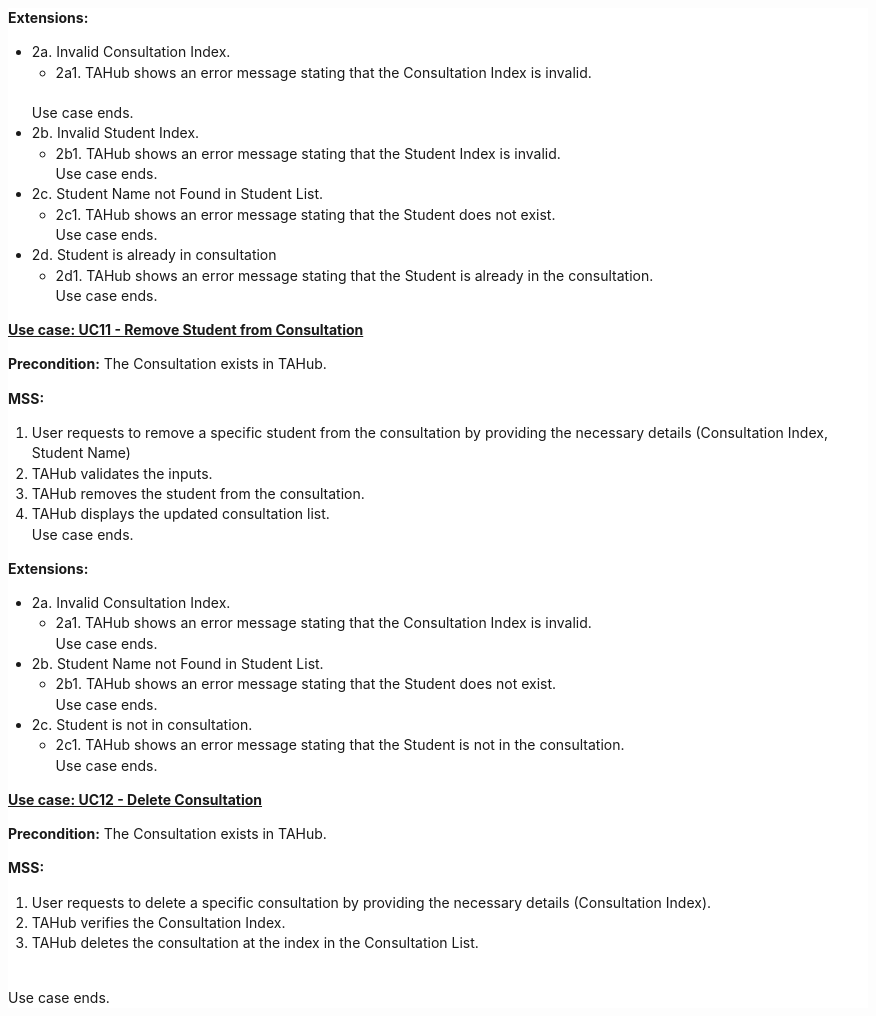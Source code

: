 **Extensions:**
* 2a. Invalid Consultation Index.
    * 2a1. TAHub shows an error message stating that the Consultation Index is invalid.
    <br>
    Use case ends.
* 2b. Invalid Student Index.
  * 2b1. TAHub shows an error message stating that the Student Index is invalid.
    <br>
    Use case ends.
* 2c. Student Name not Found in Student List.
  * 2c1. TAHub shows an error message stating that the Student does not exist.
    <br>
    Use case ends.
* 2d. Student is already in consultation
  * 2d1. TAHub shows an error message stating that the Student is already in the consultation.
    <br>
    Use case ends.


**<u>Use case: UC11 - Remove Student from Consultation</u>**

**Precondition:** The Consultation exists in TAHub.

**MSS:**
1. User requests to remove a specific student from the consultation by providing the necessary details (Consultation Index, Student Name)
2. TAHub validates the inputs.
3. TAHub removes the student from the consultation.
4. TAHub displays the updated consultation list.
   <br>
   Use case ends.

**Extensions:**
* 2a. Invalid Consultation Index.
  * 2a1. TAHub shows an error message stating that the Consultation Index is invalid.
    <br>
    Use case ends.
* 2b. Student Name not Found in Student List.
  * 2b1. TAHub shows an error message stating that the Student does not exist.
    <br>
    Use case ends.
* 2c. Student is not in consultation.
  * 2c1. TAHub shows an error message stating that the Student is not in the consultation.
    <br>
    Use case ends.


**<u>Use case: UC12 - Delete Consultation</u>**

**Precondition:** The Consultation exists in TAHub.

**MSS:**
1. User requests to delete a specific consultation by providing the necessary details (Consultation Index).
2. TAHub verifies the Consultation Index.
3. TAHub deletes the consultation at the index in the Consultation List.
<br>
Use case ends.
